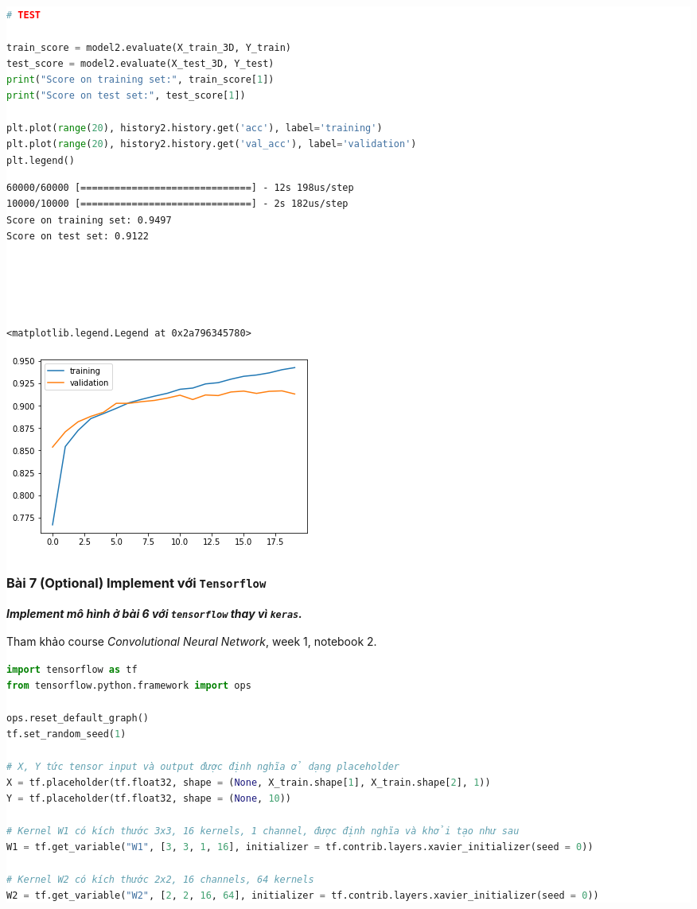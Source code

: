 

```python
# TEST

train_score = model2.evaluate(X_train_3D, Y_train)
test_score = model2.evaluate(X_test_3D, Y_test)
print("Score on training set:", train_score[1])
print("Score on test set:", test_score[1])

plt.plot(range(20), history2.history.get('acc'), label='training')
plt.plot(range(20), history2.history.get('val_acc'), label='validation')
plt.legend()
```

    60000/60000 [==============================] - 12s 198us/step
    10000/10000 [==============================] - 2s 182us/step
    Score on training set: 0.9497
    Score on test set: 0.9122
    




    <matplotlib.legend.Legend at 0x2a796345780>




![png](output_27_2.png)


### Bài 7 (Optional) Implement với `Tensorflow`

***Implement mô hình ở bài 6 với `tensorflow` thay vì `keras`.***

Tham khảo course *Convolutional Neural Network*, week 1, notebook 2.


```python
import tensorflow as tf
from tensorflow.python.framework import ops

ops.reset_default_graph()
tf.set_random_seed(1)  

# X, Y tức tensor input và output được định nghĩa ở dạng placeholder
X = tf.placeholder(tf.float32, shape = (None, X_train.shape[1], X_train.shape[2], 1))
Y = tf.placeholder(tf.float32, shape = (None, 10))

# Kernel W1 có kích thước 3x3, 16 kernels, 1 channel, được định nghĩa và khởi tạo như sau
W1 = tf.get_variable("W1", [3, 3, 1, 16], initializer = tf.contrib.layers.xavier_initializer(seed = 0))

# Kernel W2 có kích thước 2x2, 16 channels, 64 kernels
W2 = tf.get_variable("W2", [2, 2, 16, 64], initializer = tf.contrib.layers.xavier_initializer(seed = 0))

```